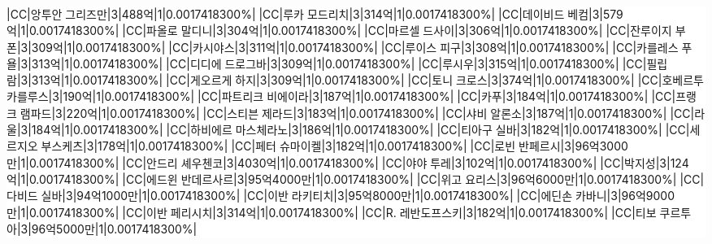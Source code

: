 |CC|앙투안 그리즈만|3|488억|1|0.0017418300%|
|CC|루카 모드리치|3|314억|1|0.0017418300%|
|CC|데이비드 베컴|3|579억|1|0.0017418300%|
|CC|파올로 말디니|3|304억|1|0.0017418300%|
|CC|마르셀 드사이|3|306억|1|0.0017418300%|
|CC|잔루이지 부폰|3|309억|1|0.0017418300%|
|CC|카시야스|3|311억|1|0.0017418300%|
|CC|루이스 피구|3|308억|1|0.0017418300%|
|CC|카를레스 푸욜|3|313억|1|0.0017418300%|
|CC|디디에 드로그바|3|309억|1|0.0017418300%|
|CC|루시우|3|315억|1|0.0017418300%|
|CC|필립 람|3|313억|1|0.0017418300%|
|CC|게오르게 하지|3|309억|1|0.0017418300%|
|CC|토니 크로스|3|374억|1|0.0017418300%|
|CC|호베르투 카를루스|3|190억|1|0.0017418300%|
|CC|파트리크 비에이라|3|187억|1|0.0017418300%|
|CC|카푸|3|184억|1|0.0017418300%|
|CC|프랭크 램파드|3|220억|1|0.0017418300%|
|CC|스티븐 제라드|3|183억|1|0.0017418300%|
|CC|샤비 알론소|3|187억|1|0.0017418300%|
|CC|라울|3|184억|1|0.0017418300%|
|CC|하비에르 마스체라노|3|186억|1|0.0017418300%|
|CC|티아구 실바|3|182억|1|0.0017418300%|
|CC|세르지오 부스케츠|3|178억|1|0.0017418300%|
|CC|페터 슈마이켈|3|182억|1|0.0017418300%|
|CC|로빈 반페르시|3|96억3000만|1|0.0017418300%|
|CC|안드리 셰우첸코|3|4030억|1|0.0017418300%|
|CC|야야 투레|3|102억|1|0.0017418300%|
|CC|박지성|3|124억|1|0.0017418300%|
|CC|에드윈 반데르사르|3|95억4000만|1|0.0017418300%|
|CC|위고 요리스|3|96억6000만|1|0.0017418300%|
|CC|다비드 실바|3|94억1000만|1|0.0017418300%|
|CC|이반 라키티치|3|95억8000만|1|0.0017418300%|
|CC|에딘손 카바니|3|96억9000만|1|0.0017418300%|
|CC|이반 페리시치|3|314억|1|0.0017418300%|
|CC|R. 레반도프스키|3|182억|1|0.0017418300%|
|CC|티보 쿠르투아|3|96억5000만|1|0.0017418300%|